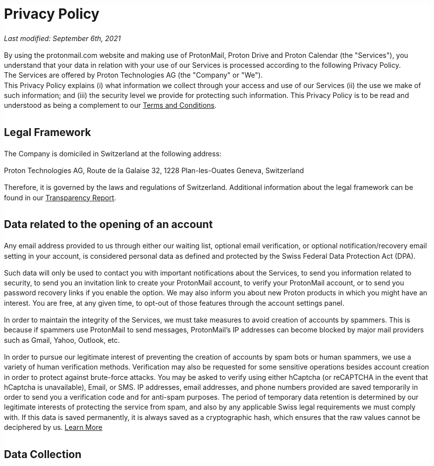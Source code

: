 Privacy Policy
==============

_Last modified: September 6th, 2021_

By using the protonmail.com website and making use of ProtonMail, Proton Drive and Proton Calendar (the "Services"), you understand that your data in relation with your use of our Services is processed according to the following Privacy Policy.  
The Services are offered by Proton Technologies AG (the "Company" or "We").  
This Privacy Policy explains (i) what information we collect through your access and use of our Services (ii) the use we make of such information; and (iii) the security level we provide for protecting such information. This Privacy Policy is to be read and understood as being a complement to our [Terms and Conditions](https://protonmail.com/terms-and-conditions).

Legal Framework
---------------

The Company is domiciled in Switzerland at the following address:

Proton Technologies AG, Route de la Galaise 32, 1228 Plan-les-Ouates Geneva, Switzerland

Therefore, it is governed by the laws and regulations of Switzerland. Additional information about the legal framework can be found in our [Transparency Report](https://protonmail.com/blog/transparency-report/).

Data related to the opening of an account
-----------------------------------------

Any email address provided to us through either our waiting list, optional email verification, or optional notification/recovery email setting in your account, is considered personal data as defined and protected by the Swiss Federal Data Protection Act (DPA).

Such data will only be used to contact you with important notifications about the Services, to send you information related to security, to send you an invitation link to create your ProtonMail account, to verify your ProtonMail account, or to send you password recovery links if you enable the option. We may also inform you about new Proton products in which you might have an interest. You are free, at any given time, to opt-out of those features through the account settings panel.

In order to maintain the integrity of the Services, we must take measures to avoid creation of accounts by spammers. This is because if spammers use ProtonMail to send messages, ProtonMail’s IP addresses can become blocked by major mail providers such as Gmail, Yahoo, Outlook, etc.

In order to pursue our legitimate interest of preventing the creation of accounts by spam bots or human spammers, we use a variety of human verification methods. Verification may also be requested for some sensitive operations besides account creation in order to protect against brute-force attacks. You may be asked to verify using either hCaptcha (or reCAPTCHA in the event that hCaptcha is unavailable), Email, or SMS. IP addresses, email addresses, and phone numbers provided are saved temporarily in order to send you a verification code and for anti-spam purposes. The period of temporary data retention is determined by our legitimate interests of protecting the service from spam, and also by any applicable Swiss legal requirements we must comply with. If this data is saved permanently, it is always saved as a cryptographic hash, which ensures that the raw values cannot be deciphered by us. [Learn More](https://protonmail.com/support/knowledge-base/human-verification/)

Data Collection
---------------
